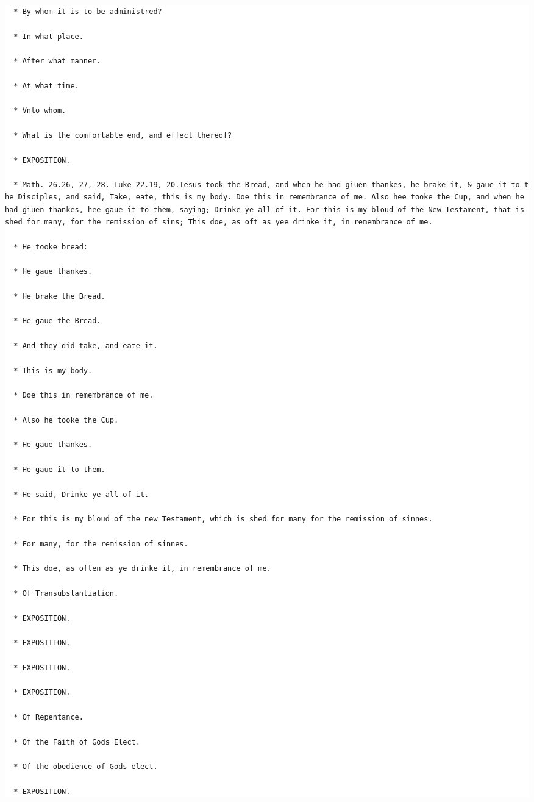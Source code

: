       * By whom it is to be administred?

      * In what place.

      * After what manner.

      * At what time.

      * Vnto whom.

      * What is the comfortable end, and effect thereof?

      * EXPOSITION.

      * Math. 26.26, 27, 28. Luke 22.19, 20.Iesus took the Bread, and when he had giuen thankes, he brake it, & gaue it to the Disciples, and said, Take, eate, this is my body. Doe this in remembrance of me. Also hee tooke the Cup, and when he had giuen thankes, hee gaue it to them, saying; Drinke ye all of it. For this is my bloud of the New Testament, that is shed for many, for the remission of sins; This doe, as oft as yee drinke it, in remembrance of me.

      * He tooke bread:

      * He gaue thankes.

      * He brake the Bread.

      * He gaue the Bread.

      * And they did take, and eate it.

      * This is my body.

      * Doe this in remembrance of me.

      * Also he tooke the Cup.

      * He gaue thankes.

      * He gaue it to them.

      * He said, Drinke ye all of it.

      * For this is my bloud of the new Testament, which is shed for many for the remission of sinnes.

      * For many, for the remission of sinnes.

      * This doe, as often as ye drinke it, in remembrance of me.

      * Of Transubstantiation.

      * EXPOSITION.

      * EXPOSITION.

      * EXPOSITION.

      * EXPOSITION.

      * Of Repentance.

      * Of the Faith of Gods Elect.

      * Of the obedience of Gods elect.

      * EXPOSITION.
